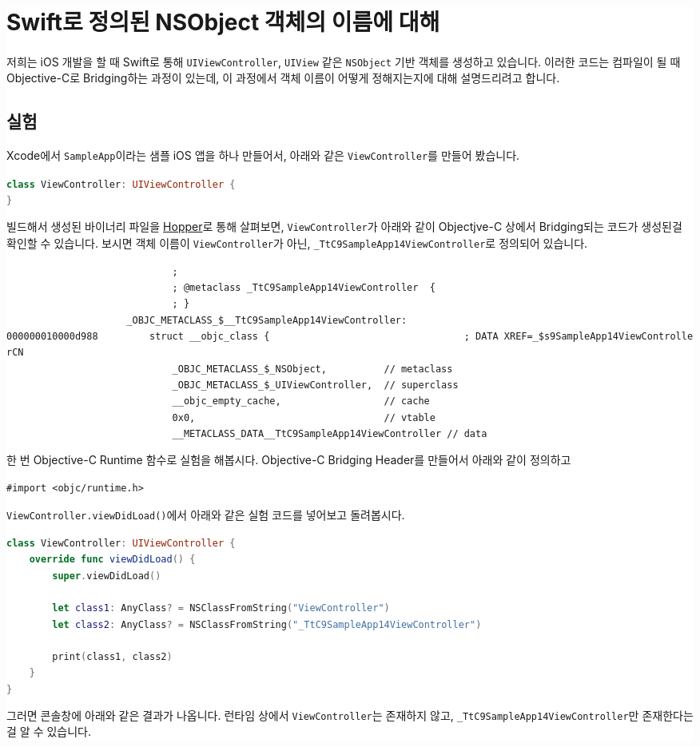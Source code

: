 # Swift로 정의된 NSObject 객체의 이름에 대해

저희는 iOS 개발을 할 때 Swift로 통해 `UIViewController`, `UIView` 같은 `NSObject` 기반 객체를 생성하고 있습니다. 이러한 코드는 컴파일이 될 때 Objective-C로 Bridging하는 과정이 있는데, 이 과정에서 객체 이름이 어떻게 정해지는지에 대해 설명드리려고 합니다.

## 실험

Xcode에서 `SampleApp`이라는  샘플 iOS 앱을 하나 만들어서, 아래와 같은 `ViewController`를 만들어 봤습니다.

```swift
class ViewController: UIViewController {
}
```

빌드해서 생성된 바이너리 파일을 [Hopper](https://www.hopperapp.com)로 통해 살펴보면, `ViewController`가 아래와 같이 Objectjve-C 상에서 Bridging되는 코드가 생성된걸 확인할 수 있습니다. 보시면 객체 이름이 `ViewController`가 아닌, `_TtC9SampleApp14ViewController`로 정의되어 있습니다.

```assembly
                             ; 
                             ; @metaclass _TtC9SampleApp14ViewController  {
                             ; }
                     _OBJC_METACLASS_$__TtC9SampleApp14ViewController:
000000010000d988         struct __objc_class {                                  ; DATA XREF=_$s9SampleApp14ViewControllerCN
                             _OBJC_METACLASS_$_NSObject,          // metaclass
                             _OBJC_METACLASS_$_UIViewController,  // superclass
                             __objc_empty_cache,                  // cache
                             0x0,                                 // vtable
                             __METACLASS_DATA__TtC9SampleApp14ViewController // data
```

한 번 Objective-C Runtime 함수로 실험을 해봅시다. Objective-C Bridging Header를 만들어서 아래와 같이 정의하고

```objc
#import <objc/runtime.h>
```

`ViewController.viewDidLoad()`에서 아래와 같은 실험 코드를 넣어보고 돌려봅시다.

```swift
class ViewController: UIViewController {
    override func viewDidLoad() {
        super.viewDidLoad()
        
        let class1: AnyClass? = NSClassFromString("ViewController")
        let class2: AnyClass? = NSClassFromString("_TtC9SampleApp14ViewController")
        
        print(class1, class2)
    }
}
```

그러면 콘솔창에 아래와 같은 결과가 나옵니다. 런타임 상에서 `ViewController`는 존재하지 않고, `_TtC9SampleApp14ViewController`만 존재한다는걸 알 수 있습니다.
